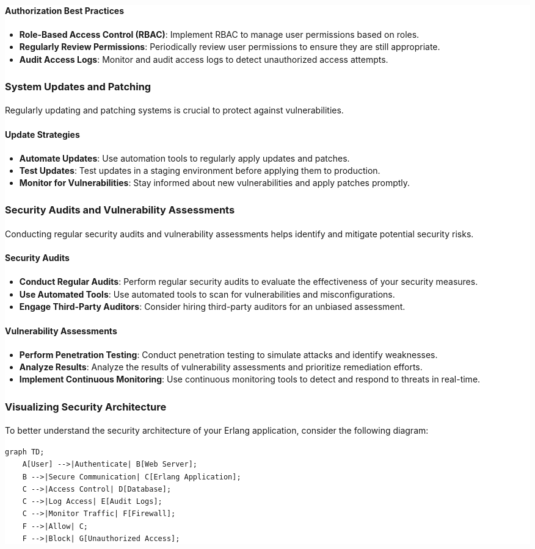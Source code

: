 #### Authorization Best Practices

- **Role-Based Access Control (RBAC)**: Implement RBAC to manage user permissions based on roles.
- **Regularly Review Permissions**: Periodically review user permissions to ensure they are still appropriate.
- **Audit Access Logs**: Monitor and audit access logs to detect unauthorized access attempts.

### System Updates and Patching

Regularly updating and patching systems is crucial to protect against vulnerabilities.

#### Update Strategies

- **Automate Updates**: Use automation tools to regularly apply updates and patches.
- **Test Updates**: Test updates in a staging environment before applying them to production.
- **Monitor for Vulnerabilities**: Stay informed about new vulnerabilities and apply patches promptly.

### Security Audits and Vulnerability Assessments

Conducting regular security audits and vulnerability assessments helps identify and mitigate potential security risks.

#### Security Audits

- **Conduct Regular Audits**: Perform regular security audits to evaluate the effectiveness of your security measures.
- **Use Automated Tools**: Use automated tools to scan for vulnerabilities and misconfigurations.
- **Engage Third-Party Auditors**: Consider hiring third-party auditors for an unbiased assessment.

#### Vulnerability Assessments

- **Perform Penetration Testing**: Conduct penetration testing to simulate attacks and identify weaknesses.
- **Analyze Results**: Analyze the results of vulnerability assessments and prioritize remediation efforts.
- **Implement Continuous Monitoring**: Use continuous monitoring tools to detect and respond to threats in real-time.

### Visualizing Security Architecture

To better understand the security architecture of your Erlang application, consider the following diagram:

```mermaid
graph TD;
    A[User] -->|Authenticate| B[Web Server];
    B -->|Secure Communication| C[Erlang Application];
    C -->|Access Control| D[Database];
    C -->|Log Access| E[Audit Logs];
    C -->|Monitor Traffic| F[Firewall];
    F -->|Allow| C;
    F -->|Block| G[Unauthorized Access];
```
